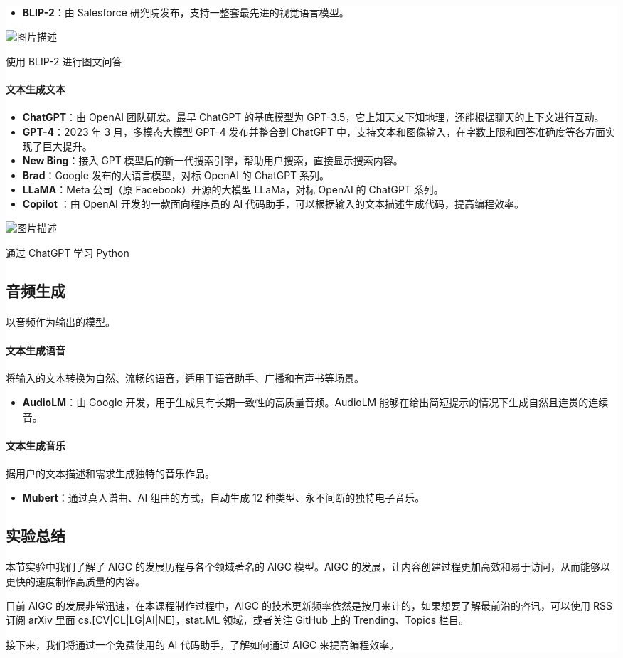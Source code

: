 - **BLIP-2**：由 Salesforce 研究院发布，支持一整套最先进的视觉语言模型。

![图片描述](AIGC.assets/uid812252-20230406-1680770900769.png)

使用 BLIP-2 进行图文问答

#### 文本生成文本

- **ChatGPT**：由 OpenAI 团队研发。最早 ChatGPT 的基底模型为 GPT-3.5，它上知天文下知地理，还能根据聊天的上下文进行互动。
- **GPT-4**：2023 年 3 月，多模态大模型 GPT-4 发布并整合到 ChatGPT 中，支持文本和图像输入，在字数上限和回答准确度等各方面实现了巨大提升。
- **New Bing**：接入 GPT 模型后的新一代搜索引擎，帮助用户搜索，直接显示搜索内容。
- **Brad**：Google 发布的大语言模型，对标 OpenAI 的 ChatGPT 系列。
- **LLaMA**：Meta 公司（原 Facebook）开源的大模型 LLaMa，对标 OpenAI 的 ChatGPT 系列。
- **Copilot** ：由 OpenAI 开发的一款面向程序员的 AI 代码助手，可以根据输入的文本描述生成代码，提高编程效率。

![图片描述](AIGC.assets/uid812252-20230406-1680775235067.png)

通过 ChatGPT 学习 Python

## 音频生成

以音频作为输出的模型。

#### 文本生成语音

将输入的文本转换为自然、流畅的语音，适用于语音助手、广播和有声书等场景。

- **AudioLM**：由 Google 开发，用于生成具有长期一致性的高质量音频。AudioLM 能够在给出简短提示的情况下生成自然且连贯的连续音。

#### 文本生成音乐

据用户的文本描述和需求生成独特的音乐作品。

- **Mubert**：通过真人谱曲、AI 组曲的方式，自动生成 12 种类型、永不间断的独特电子音乐。

## 实验总结

本节实验中我们了解了 AIGC 的发展历程与各个领域著名的 AIGC 模型。AIGC 的发展，让内容创建过程更加高效和易于访问，从而能够以更快的速度制作高质量的内容。

目前 AIGC 的发展非常迅速，在本课程制作过程中，AIGC 的技术更新频率依然是按月来计的，如果想要了解最前沿的咨讯，可以使用 RSS 订阅 [arXiv](https://arxiv.org/) 里面 cs.[CV|CL|LG|AI|NE]，stat.ML 领域，或者关注 GitHub 上的 [Trending](https://github.com/trending)、[Topics](https://github.com/topics) 栏目。

接下来，我们将通过一个免费使用的 AI 代码助手，了解如何通过 AIGC 来提高编程效率。